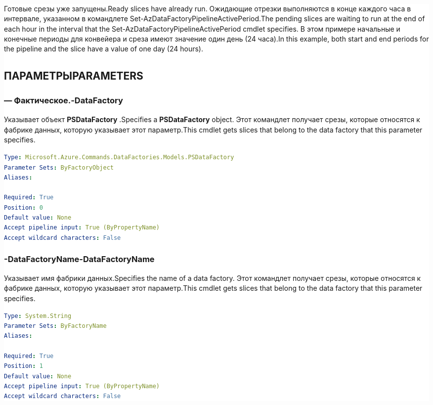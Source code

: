 <span data-ttu-id="4fdfa-138">Готовые срезы уже запущены.</span><span class="sxs-lookup"><span data-stu-id="4fdfa-138">Ready slices have already run.</span></span>
<span data-ttu-id="4fdfa-139">Ожидающие отрезки выполняются в конце каждого часа в интервале, указанном в командлете Set-AzDataFactoryPipelineActivePeriod.</span><span class="sxs-lookup"><span data-stu-id="4fdfa-139">The pending slices are waiting to run at the end of each hour in the interval that the Set-AzDataFactoryPipelineActivePeriod cmdlet specifies.</span></span>
<span data-ttu-id="4fdfa-140">В этом примере начальные и конечные периоды для конвейера и среза имеют значение один день (24 часа).</span><span class="sxs-lookup"><span data-stu-id="4fdfa-140">In this example, both start and end periods for the pipeline and the slice have a value of one day (24 hours).</span></span>

## <span data-ttu-id="4fdfa-141">ПАРАМЕТРЫ</span><span class="sxs-lookup"><span data-stu-id="4fdfa-141">PARAMETERS</span></span>

### <span data-ttu-id="4fdfa-142">— Фактическое.</span><span class="sxs-lookup"><span data-stu-id="4fdfa-142">-DataFactory</span></span>
<span data-ttu-id="4fdfa-143">Указывает объект **PSDataFactory** .</span><span class="sxs-lookup"><span data-stu-id="4fdfa-143">Specifies a **PSDataFactory** object.</span></span>
<span data-ttu-id="4fdfa-144">Этот командлет получает срезы, которые относятся к фабрике данных, которую указывает этот параметр.</span><span class="sxs-lookup"><span data-stu-id="4fdfa-144">This cmdlet gets slices that belong to the data factory that this parameter specifies.</span></span>

```yaml
Type: Microsoft.Azure.Commands.DataFactories.Models.PSDataFactory
Parameter Sets: ByFactoryObject
Aliases:

Required: True
Position: 0
Default value: None
Accept pipeline input: True (ByPropertyName)
Accept wildcard characters: False
```

### <span data-ttu-id="4fdfa-145">-DataFactoryName</span><span class="sxs-lookup"><span data-stu-id="4fdfa-145">-DataFactoryName</span></span>
<span data-ttu-id="4fdfa-146">Указывает имя фабрики данных.</span><span class="sxs-lookup"><span data-stu-id="4fdfa-146">Specifies the name of a data factory.</span></span>
<span data-ttu-id="4fdfa-147">Этот командлет получает срезы, которые относятся к фабрике данных, которую указывает этот параметр.</span><span class="sxs-lookup"><span data-stu-id="4fdfa-147">This cmdlet gets slices that belong to the data factory that this parameter specifies.</span></span>

```yaml
Type: System.String
Parameter Sets: ByFactoryName
Aliases:

Required: True
Position: 1
Default value: None
Accept pipeline input: True (ByPropertyName)
Accept wildcard characters: False
```
